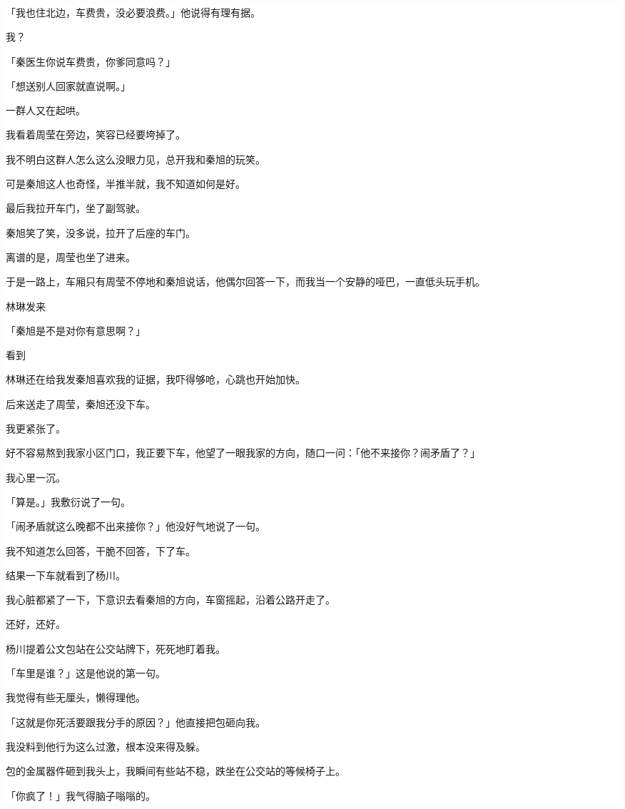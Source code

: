 「我也住北边，车费贵，没必要浪费。」他说得有理有据。

我？

「秦医生你说车费贵，你爹同意吗？」

「想送别人回家就直说啊。」

一群人又在起哄。

我看着周莹在旁边，笑容已经要垮掉了。

我不明白这群人怎么这么没眼力见，总开我和秦旭的玩笑。

可是秦旭这人也奇怪，半推半就，我不知道如何是好。

最后我拉开车门，坐了副驾驶。

秦旭笑了笑，没多说，拉开了后座的车门。

离谱的是，周莹也坐了进来。

于是一路上，车厢只有周莹不停地和秦旭说话，他偶尔回答一下，而我当一个安静的哑巴，一直低头玩手机。

林琳发来

「秦旭是不是对你有意思啊？」

看到

林琳还在给我发秦旭喜欢我的证据，我吓得够呛，心跳也开始加快。

后来送走了周莹，秦旭还没下车。

我更紧张了。

好不容易熬到我家小区门口，我正要下车，他望了一眼我家的方向，随口一问：「他不来接你？闹矛盾了？」

我心里一沉。

「算是。」我敷衍说了一句。

「闹矛盾就这么晚都不出来接你？」他没好气地说了一句。

我不知道怎么回答，干脆不回答，下了车。

结果一下车就看到了杨川。

我心脏都紧了一下，下意识去看秦旭的方向，车窗摇起，沿着公路开走了。

还好，还好。

杨川提着公文包站在公交站牌下，死死地盯着我。

「车里是谁？」这是他说的第一句。

我觉得有些无厘头，懒得理他。

「这就是你死活要跟我分手的原因？」他直接把包砸向我。

我没料到他行为这么过激，根本没来得及躲。

包的金属器件砸到我头上，我瞬间有些站不稳，跌坐在公交站的等候椅子上。

「你疯了！」我气得脑子嗡嗡的。
